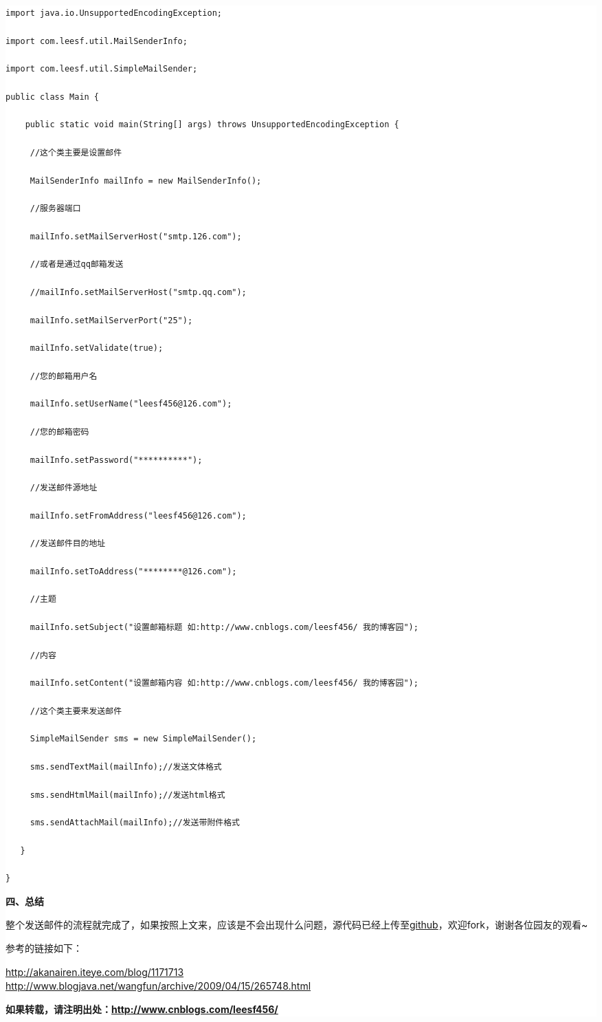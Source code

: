     

    import java.io.UnsupportedEncodingException;

    import com.leesf.util.MailSenderInfo;

    import com.leesf.util.SimpleMailSender;

    public class Main {

        public static void main(String[] args) throws UnsupportedEncodingException {   

         //这个类主要是设置邮件   

         MailSenderInfo mailInfo = new MailSenderInfo();   

         //服务器端口

         mailInfo.setMailServerHost("smtp.126.com");   

         //或者是通过qq邮箱发送

         //mailInfo.setMailServerHost("smtp.qq.com");

         mailInfo.setMailServerPort("25");    

         mailInfo.setValidate(true);    

         //您的邮箱用户名

         mailInfo.setUserName("leesf456@126.com");  

         //您的邮箱密码   

         mailInfo.setPassword("**********");

         //发送邮件源地址

         mailInfo.setFromAddress("leesf456@126.com");   

         //发送邮件目的地址

         mailInfo.setToAddress("********@126.com");   

         //主题

         mailInfo.setSubject("设置邮箱标题 如:http://www.cnblogs.com/leesf456/ 我的博客园");  

         //内容

         mailInfo.setContent("设置邮箱内容 如:http://www.cnblogs.com/leesf456/ 我的博客园");    

         //这个类主要来发送邮件   

         SimpleMailSender sms = new SimpleMailSender();   

         sms.sendTextMail(mailInfo);//发送文体格式    

         sms.sendHtmlMail(mailInfo);//发送html格式

         sms.sendAttachMail(mailInfo);//发送带附件格式

       }  

    }

**四、总结**

整个发送邮件的流程就完成了，如果按照上文来，应该是不会出现什么问题，源代码已经上传至[github](https://github.com/leesf/SendMail)，欢迎fork，谢谢各位园友的观看~

参考的链接如下：

http://akanairen.iteye.com/blog/1171713  
http://www.blogjava.net/wangfun/archive/2009/04/15/265748.html

**如果转载，请注明出处：http://www.cnblogs.com/leesf456/**

